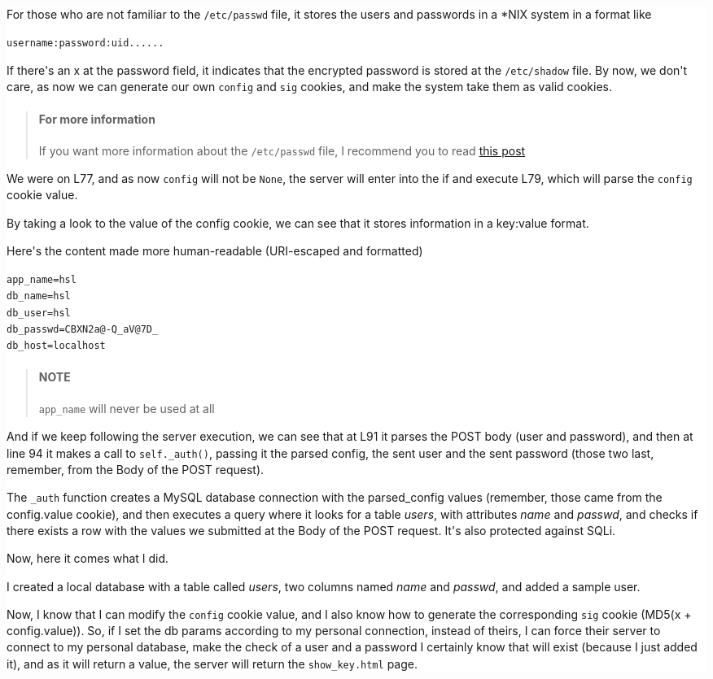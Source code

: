 For those who are not familiar to the `/etc/passwd` file, it stores the users and passwords in a *NIX system in a format like

```
username:password:uid......
```

If there's an x at the password field, it indicates that the encrypted password is stored at the `/etc/shadow` file.
By now, we don't care, as now we can generate our own `config` and `sig` cookies, and make the system take them as valid cookies.

> #### For more information
> If you want more information about the `/etc/passwd` file, I recommend you to read [this post](http://www.cyberciti.biz/faq/understanding-etcpasswd-file-format/)

We were on L77, and as now `config` will not be `None`, the server will enter into the if and execute L79, which will parse the `config` cookie value.

By taking a look to the value of the config cookie, we can see that it stores information in a key:value format.

Here's the content made more human-readable (URI-escaped and formatted)

```
app_name=hsl
db_name=hsl
db_user=hsl
db_passwd=CBXN2a@-Q_aV@7D_
db_host=localhost
```

> #### NOTE
> `app_name` will never be used at all

And if we keep following the server execution, we can see that at L91 it parses the POST body (user and password), and then at line 94 it makes a call to `self._auth()`, passing it the parsed config, the sent user and the sent password (those two last, remember, from the Body of the POST request).

The `_auth` function creates a MySQL database connection with the parsed_config values (remember, those came from the config.value cookie), and then executes a query where it looks for a table *users*, with attributes *name* and *passwd*, and checks if there exists a row with the values we submitted at the Body of the POST request. It's also protected against SQLi.

Now, here it comes what I did.

I created a local database with a table called *users*, two columns named *name* and *passwd*, and added a sample user.

Now, I know that I can modify the `config` cookie value, and I also know how to generate the corresponding `sig` cookie (MD5(x + config.value)). So, if I set the db params according to my personal connection, instead of theirs, I can force their server to connect to my personal database, make the check of a user and a password I certainly know that will exist (because I just added it), and as it will return a value, the server will return the `show_key.html` page.
